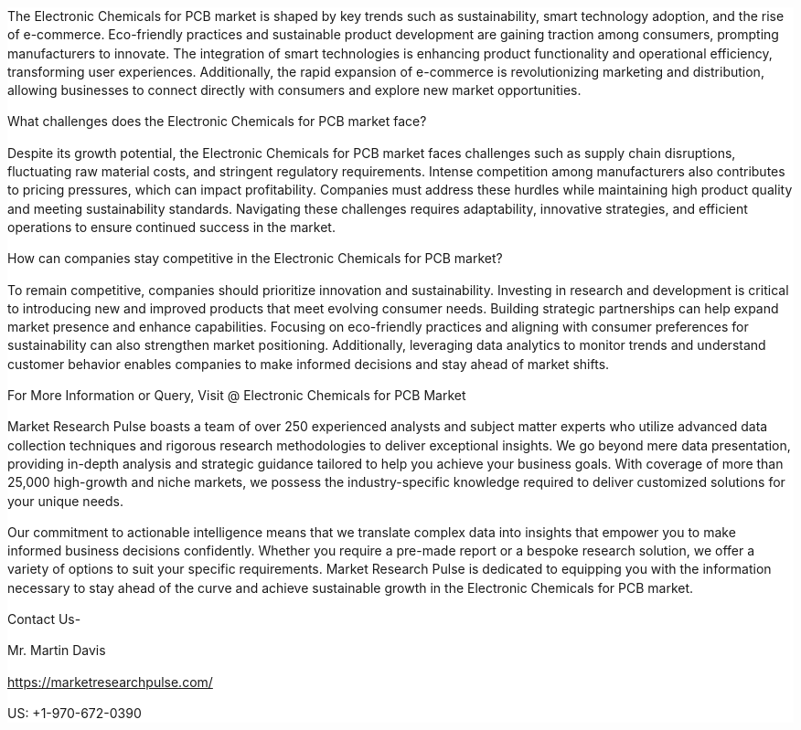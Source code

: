 The Electronic Chemicals for PCB market is shaped by key trends such as sustainability, smart technology adoption, and the rise of e-commerce. Eco-friendly practices and sustainable product development are gaining traction among consumers, prompting manufacturers to innovate. The integration of smart technologies is enhancing product functionality and operational efficiency, transforming user experiences. Additionally, the rapid expansion of e-commerce is revolutionizing marketing and distribution, allowing businesses to connect directly with consumers and explore new market opportunities.

What challenges does the Electronic Chemicals for PCB market face?

Despite its growth potential, the Electronic Chemicals for PCB market faces challenges such as supply chain disruptions, fluctuating raw material costs, and stringent regulatory requirements. Intense competition among manufacturers also contributes to pricing pressures, which can impact profitability. Companies must address these hurdles while maintaining high product quality and meeting sustainability standards. Navigating these challenges requires adaptability, innovative strategies, and efficient operations to ensure continued success in the market.

How can companies stay competitive in the Electronic Chemicals for PCB market?

To remain competitive, companies should prioritize innovation and sustainability. Investing in research and development is critical to introducing new and improved products that meet evolving consumer needs. Building strategic partnerships can help expand market presence and enhance capabilities. Focusing on eco-friendly practices and aligning with consumer preferences for sustainability can also strengthen market positioning. Additionally, leveraging data analytics to monitor trends and understand customer behavior enables companies to make informed decisions and stay ahead of market shifts.

For More Information or Query, Visit @ Electronic Chemicals for PCB Market

Market Research Pulse boasts a team of over 250 experienced analysts and subject matter experts who utilize advanced data collection techniques and rigorous research methodologies to deliver exceptional insights. We go beyond mere data presentation, providing in-depth analysis and strategic guidance tailored to help you achieve your business goals. With coverage of more than 25,000 high-growth and niche markets, we possess the industry-specific knowledge required to deliver customized solutions for your unique needs.

Our commitment to actionable intelligence means that we translate complex data into insights that empower you to make informed business decisions confidently. Whether you require a pre-made report or a bespoke research solution, we offer a variety of options to suit your specific requirements. Market Research Pulse is dedicated to equipping you with the information necessary to stay ahead of the curve and achieve sustainable growth in the Electronic Chemicals for PCB market.

Contact Us-

Mr. Martin Davis

https://marketresearchpulse.com/

US: +1-970-672-0390
